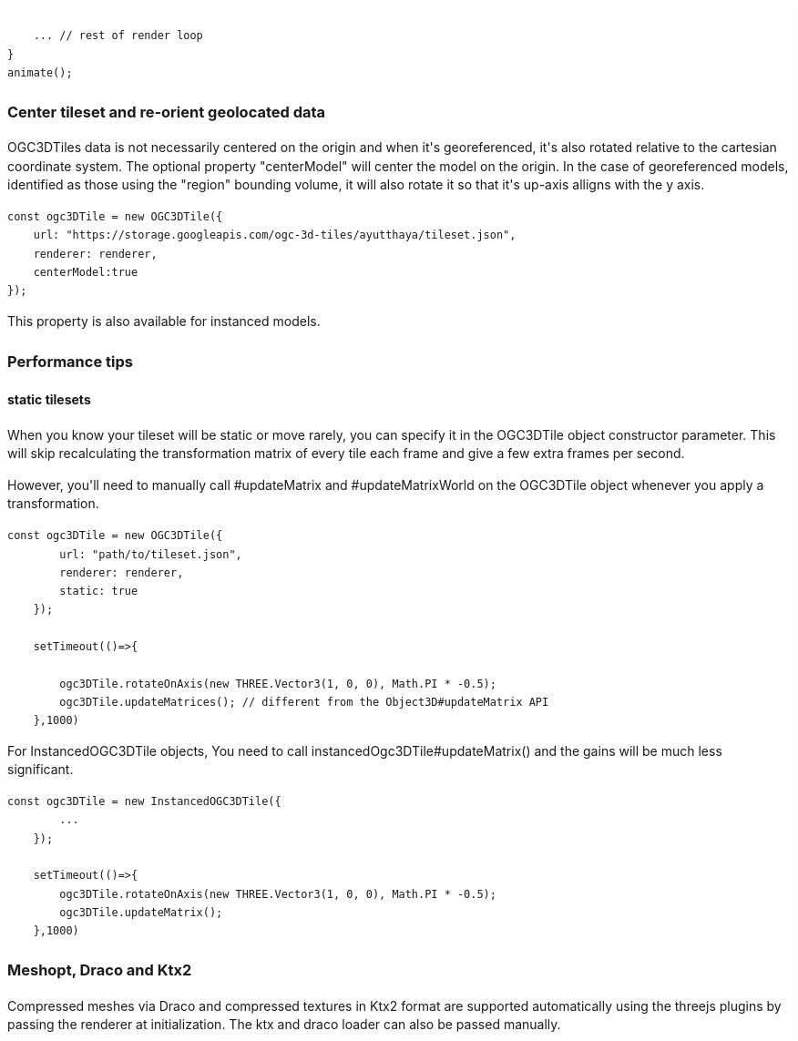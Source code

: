 ```
    
    ... // rest of render loop
}
animate();

```
### Center tileset and re-orient geolocated data

OGC3DTiles data is not necessarily centered on the origin and when it's georeferenced, it's also rotated relative to the cartesian coordinate system.
The optional property "centerModel" will center the model on the origin. In the case of georeferenced models, identified as those using the "region" bounding volume, it will also rotate it so that it's up-axis alligns with the y axis.

```
const ogc3DTile = new OGC3DTile({
    url: "https://storage.googleapis.com/ogc-3d-tiles/ayutthaya/tileset.json",
    renderer: renderer,
    centerModel:true
});
```
This property is also available for instanced models.

### Performance tips

#### static tilesets
When you know your tileset will be static or move rarely, you can specify it in the OGC3DTile object constructor parameter.
This will skip recalculating the transformation matrix of every tile each frame and give a few extra frames per second.

However, you'll need to manually call #updateMatrix and #updateMatrixWorld on the OGC3DTile object whenever you apply a transformation.

```
const ogc3DTile = new OGC3DTile({
        url: "path/to/tileset.json",
        renderer: renderer,
        static: true
    });

    setTimeout(()=>{

        ogc3DTile.rotateOnAxis(new THREE.Vector3(1, 0, 0), Math.PI * -0.5);
        ogc3DTile.updateMatrices(); // different from the Object3D#updateMatrix API
    },1000)
```

For InstancedOGC3DTile objects, You need to call instancedOgc3DTile#updateMatrix() and the gains will be much less significant.

```
const ogc3DTile = new InstancedOGC3DTile({
        ...
    });

    setTimeout(()=>{
        ogc3DTile.rotateOnAxis(new THREE.Vector3(1, 0, 0), Math.PI * -0.5);
        ogc3DTile.updateMatrix();
    },1000)
```
### Meshopt, Draco and Ktx2
Compressed meshes via Draco and compressed textures in Ktx2 format are supported automatically using the threejs plugins by passing the renderer at initialization.
The ktx and draco loader can also be passed manually.
